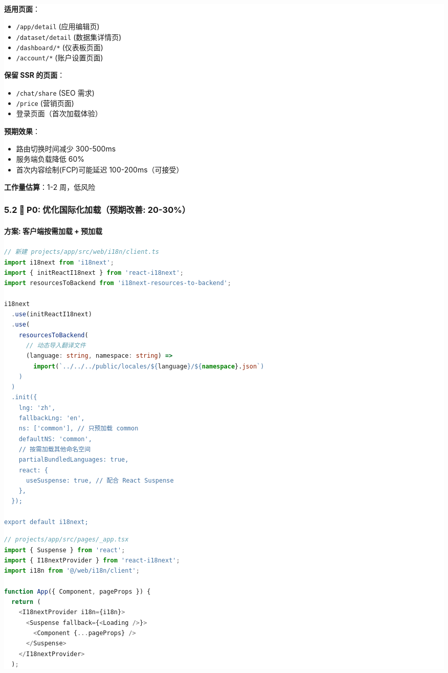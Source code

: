 **适用页面**：
- `/app/detail` (应用编辑页)
- `/dataset/detail` (数据集详情页)
- `/dashboard/*` (仪表板页面)
- `/account/*` (账户设置页面)

**保留 SSR 的页面**：
- `/chat/share` (SEO 需求)
- `/price` (营销页面)
- 登录页面（首次加载体验）

**预期效果**：
- 路由切换时间减少 300-500ms
- 服务端负载降低 60%
- 首次内容绘制(FCP)可能延迟 100-200ms（可接受）

**工作量估算**：1-2 周，低风险

### 5.2 🔴 P0: 优化国际化加载（预期改善: 20-30%）

#### 方案: 客户端按需加载 + 预加载

```typescript
// 新建 projects/app/src/web/i18n/client.ts
import i18next from 'i18next';
import { initReactI18next } from 'react-i18next';
import resourcesToBackend from 'i18next-resources-to-backend';

i18next
  .use(initReactI18next)
  .use(
    resourcesToBackend(
      // 动态导入翻译文件
      (language: string, namespace: string) =>
        import(`../../../public/locales/${language}/${namespace}.json`)
    )
  )
  .init({
    lng: 'zh',
    fallbackLng: 'en',
    ns: ['common'], // 只预加载 common
    defaultNS: 'common',
    // 按需加载其他命名空间
    partialBundledLanguages: true,
    react: {
      useSuspense: true, // 配合 React Suspense
    },
  });

export default i18next;
```

```typescript
// projects/app/src/pages/_app.tsx
import { Suspense } from 'react';
import { I18nextProvider } from 'react-i18next';
import i18n from '@/web/i18n/client';

function App({ Component, pageProps }) {
  return (
    <I18nextProvider i18n={i18n}>
      <Suspense fallback={<Loading />}>
        <Component {...pageProps} />
      </Suspense>
    </I18nextProvider>
  );
```